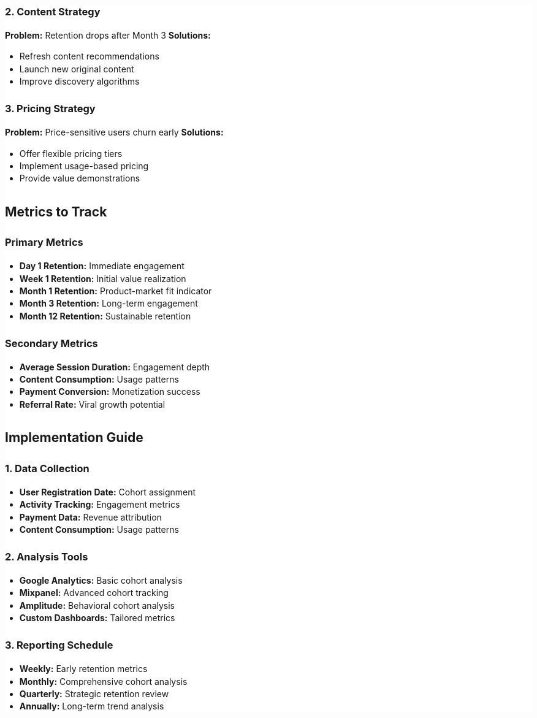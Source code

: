### 2. Content Strategy
**Problem:** Retention drops after Month 3
**Solutions:**
- Refresh content recommendations
- Launch new original content
- Improve discovery algorithms

### 3. Pricing Strategy
**Problem:** Price-sensitive users churn early
**Solutions:**
- Offer flexible pricing tiers
- Implement usage-based pricing
- Provide value demonstrations

## Metrics to Track

### Primary Metrics
- **Day 1 Retention:** Immediate engagement
- **Week 1 Retention:** Initial value realization
- **Month 1 Retention:** Product-market fit indicator
- **Month 3 Retention:** Long-term engagement
- **Month 12 Retention:** Sustainable retention

### Secondary Metrics
- **Average Session Duration:** Engagement depth
- **Content Consumption:** Usage patterns
- **Payment Conversion:** Monetization success
- **Referral Rate:** Viral growth potential

## Implementation Guide

### 1. Data Collection
- **User Registration Date:** Cohort assignment
- **Activity Tracking:** Engagement metrics
- **Payment Data:** Revenue attribution
- **Content Consumption:** Usage patterns

### 2. Analysis Tools
- **Google Analytics:** Basic cohort analysis
- **Mixpanel:** Advanced cohort tracking
- **Amplitude:** Behavioral cohort analysis
- **Custom Dashboards:** Tailored metrics

### 3. Reporting Schedule
- **Weekly:** Early retention metrics
- **Monthly:** Comprehensive cohort analysis
- **Quarterly:** Strategic retention review
- **Annually:** Long-term trend analysis
